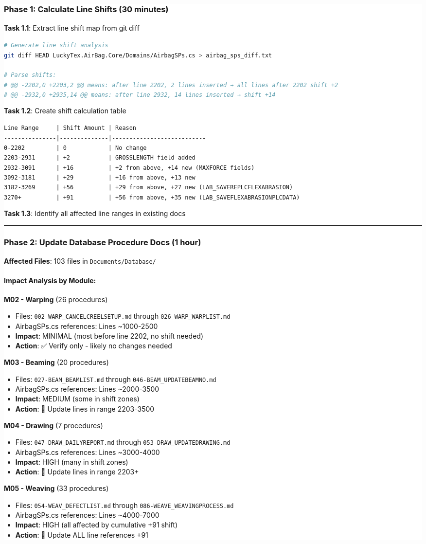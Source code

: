 ### Phase 1: Calculate Line Shifts (30 minutes)

**Task 1.1**: Extract line shift map from git diff
```bash
# Generate line shift analysis
git diff HEAD LuckyTex.AirBag.Core/Domains/AirbagSPs.cs > airbag_sps_diff.txt

# Parse shifts:
# @@ -2202,0 +2203,2 @@ means: after line 2202, 2 lines inserted → all lines after 2202 shift +2
# @@ -2932,0 +2935,14 @@ means: after line 2932, 14 lines inserted → shift +14
```

**Task 1.2**: Create shift calculation table
```
Line Range     | Shift Amount | Reason
---------------|--------------|---------------------------
0-2202         | 0            | No change
2203-2931      | +2           | GROSSLENGTH field added
2932-3091      | +16          | +2 from above, +14 new (MAXFORCE fields)
3092-3181      | +29          | +16 from above, +13 new
3182-3269      | +56          | +29 from above, +27 new (LAB_SAVEREPLCFLEXABRASION)
3270+          | +91          | +56 from above, +35 new (LAB_SAVEFLEXABRASIONPLCDATA)
```

**Task 1.3**: Identify all affected line ranges in existing docs

---

### Phase 2: Update Database Procedure Docs (1 hour)

**Affected Files**: 103 files in `Documents/Database/`

#### Impact Analysis by Module:

**M02 - Warping** (26 procedures)
- Files: `002-WARP_CANCELCREELSETUP.md` through `026-WARP_WARPLIST.md`
- AirbagSPs.cs references: Lines ~1000-2500
- **Impact**: MINIMAL (most before line 2202, no shift needed)
- **Action**: ✅ Verify only - likely no changes needed

**M03 - Beaming** (20 procedures)
- Files: `027-BEAM_BEAMLIST.md` through `046-BEAM_UPDATEBEAMNO.md`
- AirbagSPs.cs references: Lines ~2000-3500
- **Impact**: MEDIUM (some in shift zones)
- **Action**: 🔄 Update lines in range 2203-3500

**M04 - Drawing** (7 procedures)
- Files: `047-DRAW_DAILYREPORT.md` through `053-DRAW_UPDATEDRAWING.md`
- AirbagSPs.cs references: Lines ~3000-4000
- **Impact**: HIGH (many in shift zones)
- **Action**: 🔄 Update lines in range 2203+

**M05 - Weaving** (33 procedures)
- Files: `054-WEAV_DEFECTLIST.md` through `086-WEAVE_WEAVINGPROCESS.md`
- AirbagSPs.cs references: Lines ~4000-7000
- **Impact**: HIGH (all affected by cumulative +91 shift)
- **Action**: 🔄 Update ALL line references +91
